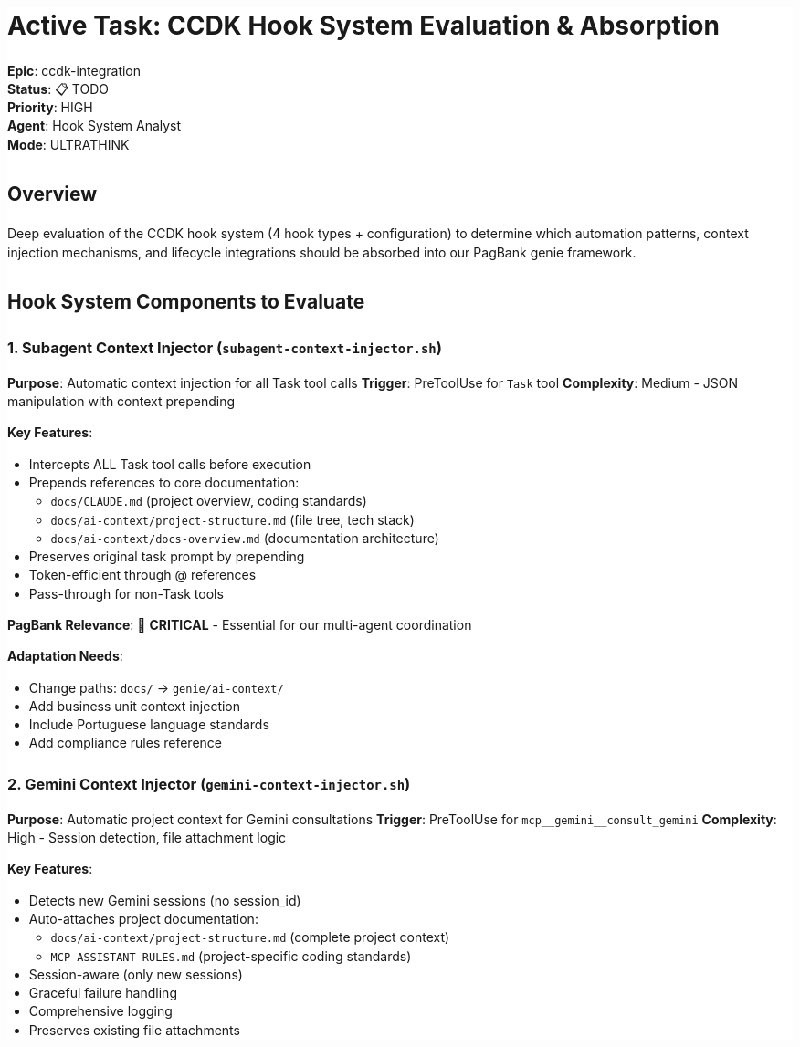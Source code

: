 # Active Task: CCDK Hook System Evaluation & Absorption

**Epic**: ccdk-integration  
**Status**: 📋 TODO  
**Priority**: HIGH  
**Agent**: Hook System Analyst  
**Mode**: ULTRATHINK

## Overview

Deep evaluation of the CCDK hook system (4 hook types + configuration) to determine which automation patterns, context injection mechanisms, and lifecycle integrations should be absorbed into our PagBank genie framework.

## Hook System Components to Evaluate

### 1. Subagent Context Injector (`subagent-context-injector.sh`)
**Purpose**: Automatic context injection for all Task tool calls
**Trigger**: PreToolUse for `Task` tool
**Complexity**: Medium - JSON manipulation with context prepending

**Key Features**:
- Intercepts ALL Task tool calls before execution
- Prepends references to core documentation:
  - `docs/CLAUDE.md` (project overview, coding standards)
  - `docs/ai-context/project-structure.md` (file tree, tech stack)
  - `docs/ai-context/docs-overview.md` (documentation architecture)
- Preserves original task prompt by prepending
- Token-efficient through @ references
- Pass-through for non-Task tools

**PagBank Relevance**: 🎯 **CRITICAL** - Essential for our multi-agent coordination

**Adaptation Needs**:
- Change paths: `docs/` → `genie/ai-context/`
- Add business unit context injection
- Include Portuguese language standards
- Add compliance rules reference

### 2. Gemini Context Injector (`gemini-context-injector.sh`)
**Purpose**: Automatic project context for Gemini consultations
**Trigger**: PreToolUse for `mcp__gemini__consult_gemini`
**Complexity**: High - Session detection, file attachment logic

**Key Features**:
- Detects new Gemini sessions (no session_id)
- Auto-attaches project documentation:
  - `docs/ai-context/project-structure.md` (complete project context)
  - `MCP-ASSISTANT-RULES.md` (project-specific coding standards)
- Session-aware (only new sessions)
- Graceful failure handling
- Comprehensive logging
- Preserves existing file attachments

